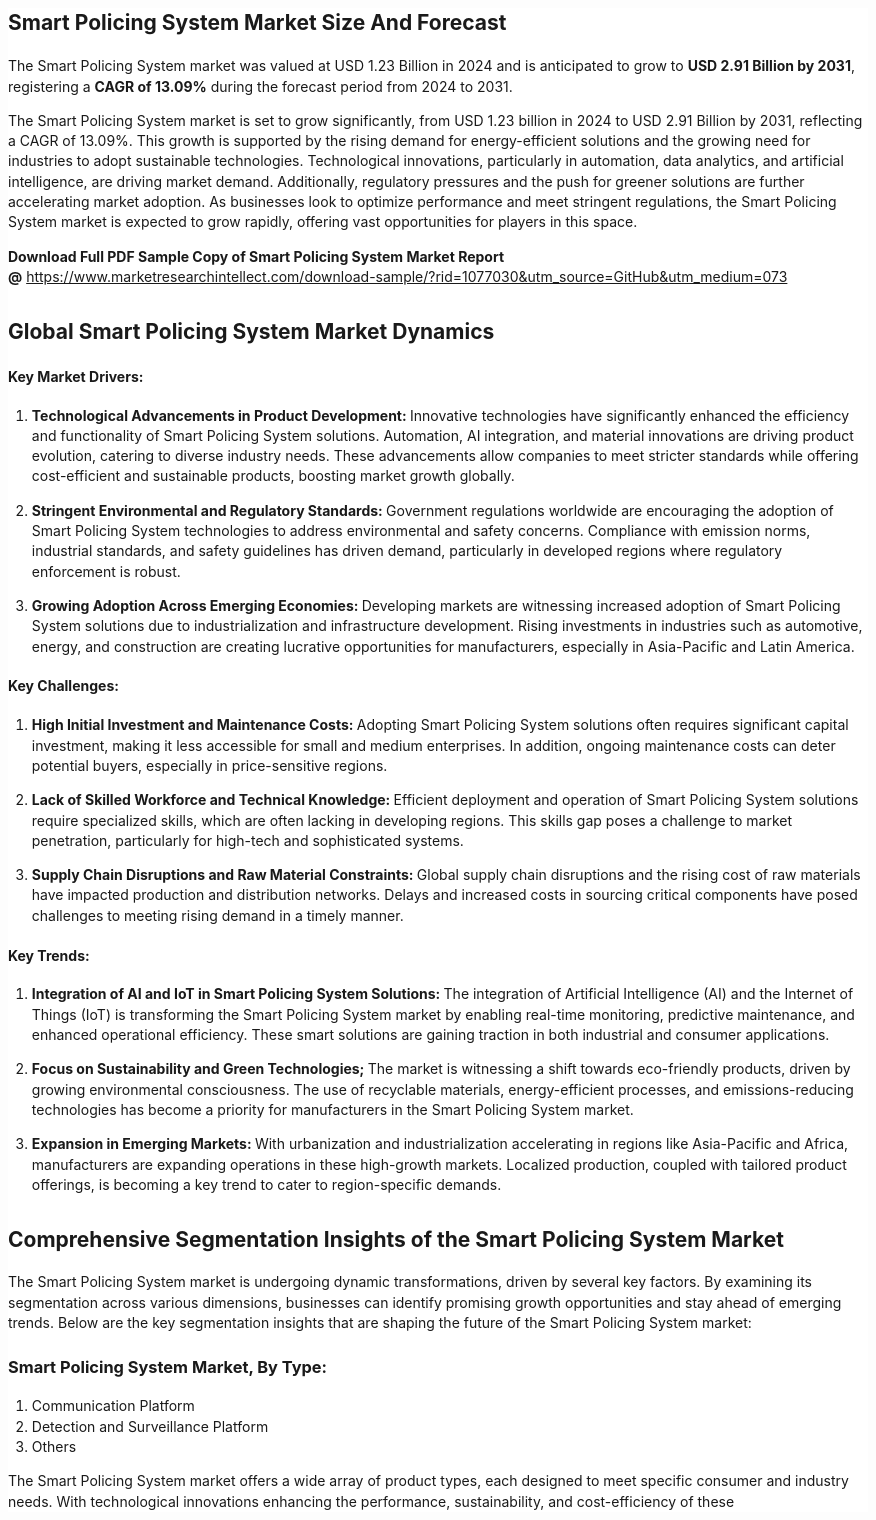 <h2>Smart Policing System Market Size And Forecast</h2><p>The Smart Policing System market was valued at USD 1.23 Billion in 2024 and is anticipated to grow to <strong>USD 2.91 Billion by 2031</strong>, registering a <strong>CAGR of 13.09%</strong> during the forecast period from 2024 to 2031.</p><p>The Smart Policing System market is set to grow significantly, from USD 1.23 billion in 2024 to USD 2.91 Billion by 2031, reflecting a CAGR of 13.09%. This growth is supported by the rising demand for energy-efficient solutions and the growing need for industries to adopt sustainable technologies. Technological innovations, particularly in automation, data analytics, and artificial intelligence, are driving market demand. Additionally, regulatory pressures and the push for greener solutions are further accelerating market adoption. As businesses look to optimize performance and meet stringent regulations, the Smart Policing System market is expected to grow rapidly, offering vast opportunities for players in this space.</p><p><strong>Download Full PDF Sample Copy of Smart Policing System Market Report @</strong>&nbsp;<a href="https://www.marketresearchintellect.com/download-sample/?rid=1077030&amp;utm_source=GitHub&amp;utm_medium=073">https://www.marketresearchintellect.com/download-sample/?rid=1077030&amp;utm_source=GitHub&amp;utm_medium=073</a></p><h2>Global Smart Policing System Market Dynamics</h2><h4><strong>Key Market Drivers:</strong></h4><ol><li><p><strong>Technological Advancements in Product Development:&nbsp;</strong>Innovative technologies have significantly enhanced the efficiency and functionality of Smart Policing System solutions. Automation, AI integration, and material innovations are driving product evolution, catering to diverse industry needs. These advancements allow companies to meet stricter standards while offering cost-efficient and sustainable products, boosting market growth globally.</p></li><li><p><strong>Stringent Environmental and Regulatory Standards:&nbsp;</strong>Government regulations worldwide are encouraging the adoption of Smart Policing System technologies to address environmental and safety concerns. Compliance with emission norms, industrial standards, and safety guidelines has driven demand, particularly in developed regions where regulatory enforcement is robust.</p></li><li><p><strong>Growing Adoption Across Emerging Economies:&nbsp;</strong>Developing markets are witnessing increased adoption of Smart Policing System solutions due to industrialization and infrastructure development. Rising investments in industries such as automotive, energy, and construction are creating lucrative opportunities for manufacturers, especially in Asia-Pacific and Latin America.</p></li></ol><h4><strong>Key Challenges:</strong></h4><ol><li><p><strong>High Initial Investment and Maintenance Costs:&nbsp;</strong>Adopting Smart Policing System solutions often requires significant capital investment, making it less accessible for small and medium enterprises. In addition, ongoing maintenance costs can deter potential buyers, especially in price-sensitive regions.</p></li><li><p><strong>Lack of Skilled Workforce and Technical Knowledge:&nbsp;</strong>Efficient deployment and operation of Smart Policing System solutions require specialized skills, which are often lacking in developing regions. This skills gap poses a challenge to market penetration, particularly for high-tech and sophisticated systems.</p></li><li><p><strong>Supply Chain Disruptions and Raw Material Constraints:&nbsp;</strong>Global supply chain disruptions and the rising cost of raw materials have impacted production and distribution networks. Delays and increased costs in sourcing critical components have posed challenges to meeting rising demand in a timely manner.</p></li></ol><h4><strong>Key Trends:</strong></h4><ol><li><p><strong>Integration of AI and IoT in Smart Policing System Solutions:&nbsp;</strong>The integration of Artificial Intelligence (AI) and the Internet of Things (IoT) is transforming the Smart Policing System market by enabling real-time monitoring, predictive maintenance, and enhanced operational efficiency. These smart solutions are gaining traction in both industrial and consumer applications.</p></li><li><p><strong>Focus on Sustainability and Green Technologies;&nbsp;</strong>The market is witnessing a shift towards eco-friendly products, driven by growing environmental consciousness. The use of recyclable materials, energy-efficient processes, and emissions-reducing technologies has become a priority for manufacturers in the Smart Policing System market.</p></li><li><p><strong>Expansion in Emerging Markets:&nbsp;</strong>With urbanization and industrialization accelerating in regions like Asia-Pacific and Africa, manufacturers are expanding operations in these high-growth markets. Localized production, coupled with tailored product offerings, is becoming a key trend to cater to region-specific demands.</p></li></ol><div class="article-main__content" data-test-id="publishing-text-block"><h2>Comprehensive Segmentation Insights of the Smart Policing System Market</h2><p>The Smart Policing System market is undergoing dynamic transformations, driven by several key factors. By examining its segmentation across various dimensions, businesses can identify promising growth opportunities and stay ahead of emerging trends. Below are the key segmentation insights that are shaping the future of the Smart Policing System market:</p><h3><strong>Smart Policing System Market, By Type:<br /></strong></h3><ol><li>Communication Platform<li> Detection and Surveillance Platform<li> Others</li></ol><p>The Smart Policing System market offers a wide array of product types, each designed to meet specific consumer and industry needs. With technological innovations enhancing the performance, sustainability, and cost-efficiency of these